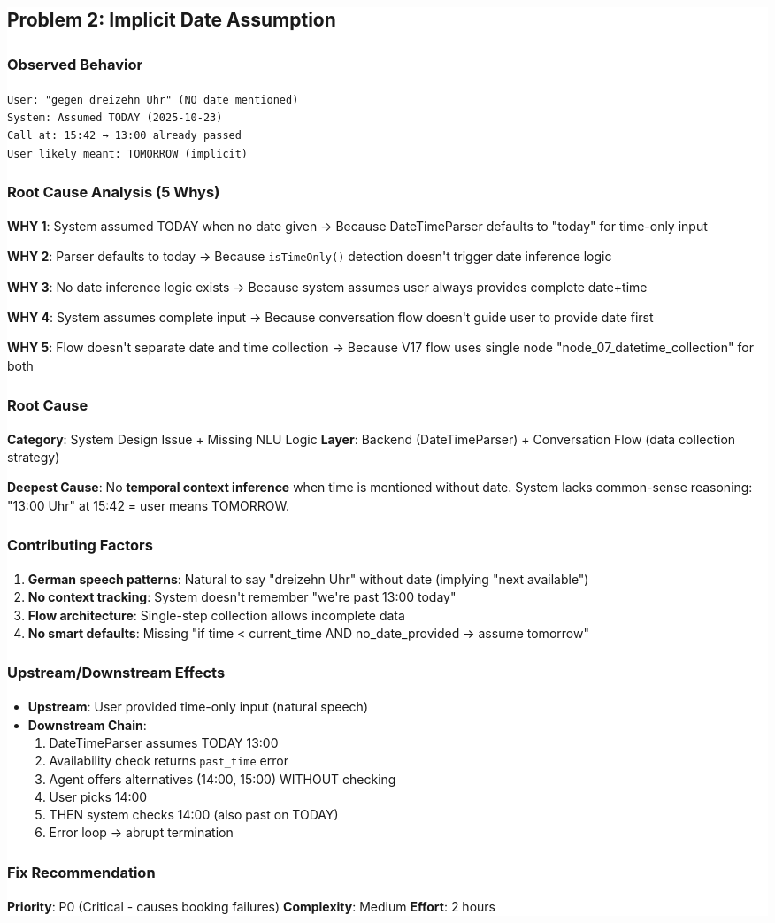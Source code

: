 
## Problem 2: Implicit Date Assumption

### Observed Behavior
```
User: "gegen dreizehn Uhr" (NO date mentioned)
System: Assumed TODAY (2025-10-23)
Call at: 15:42 → 13:00 already passed
User likely meant: TOMORROW (implicit)
```

### Root Cause Analysis (5 Whys)

**WHY 1**: System assumed TODAY when no date given
→ Because DateTimeParser defaults to "today" for time-only input

**WHY 2**: Parser defaults to today
→ Because `isTimeOnly()` detection doesn't trigger date inference logic

**WHY 3**: No date inference logic exists
→ Because system assumes user always provides complete date+time

**WHY 4**: System assumes complete input
→ Because conversation flow doesn't guide user to provide date first

**WHY 5**: Flow doesn't separate date and time collection
→ Because V17 flow uses single node "node_07_datetime_collection" for both

### Root Cause
**Category**: System Design Issue + Missing NLU Logic
**Layer**: Backend (DateTimeParser) + Conversation Flow (data collection strategy)

**Deepest Cause**: No **temporal context inference** when time is mentioned without date. System lacks common-sense reasoning: "13:00 Uhr" at 15:42 = user means TOMORROW.

### Contributing Factors
1. **German speech patterns**: Natural to say "dreizehn Uhr" without date (implying "next available")
2. **No context tracking**: System doesn't remember "we're past 13:00 today"
3. **Flow architecture**: Single-step collection allows incomplete data
4. **No smart defaults**: Missing "if time < current_time AND no_date_provided → assume tomorrow"

### Upstream/Downstream Effects
- **Upstream**: User provided time-only input (natural speech)
- **Downstream Chain**:
  1. DateTimeParser assumes TODAY 13:00
  2. Availability check returns `past_time` error
  3. Agent offers alternatives (14:00, 15:00) WITHOUT checking
  4. User picks 14:00
  5. THEN system checks 14:00 (also past on TODAY)
  6. Error loop → abrupt termination

### Fix Recommendation
**Priority**: P0 (Critical - causes booking failures)
**Complexity**: Medium
**Effort**: 2 hours
